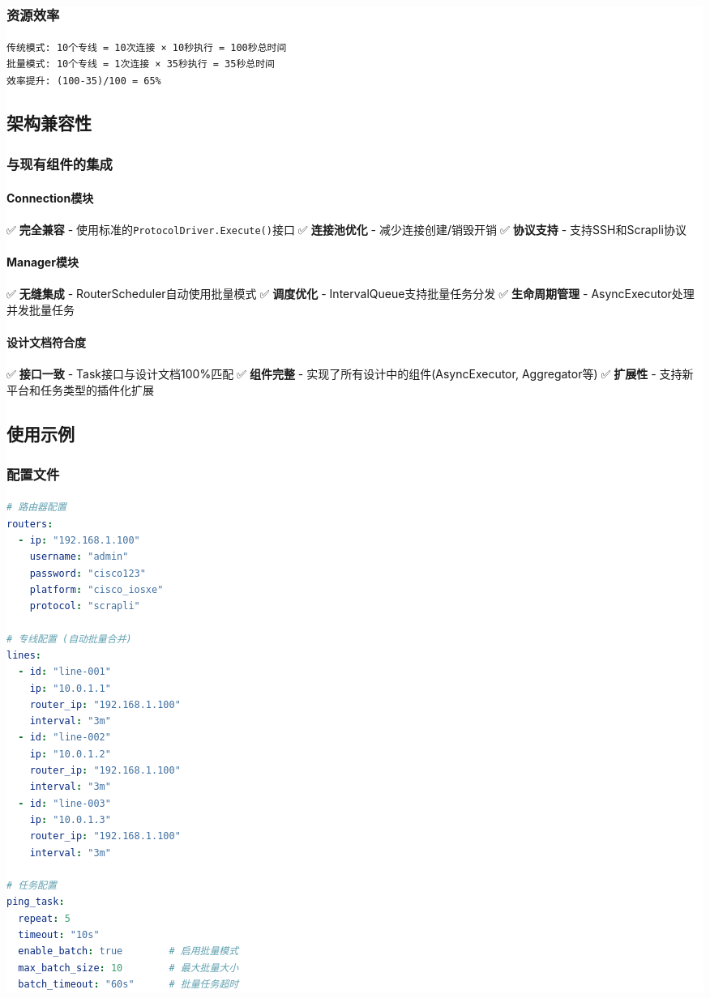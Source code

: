 ### 资源效率
```
传统模式: 10个专线 = 10次连接 × 10秒执行 = 100秒总时间
批量模式: 10个专线 = 1次连接 × 35秒执行 = 35秒总时间
效率提升: (100-35)/100 = 65%
```

## 架构兼容性

### 与现有组件的集成

#### Connection模块
✅ **完全兼容** - 使用标准的`ProtocolDriver.Execute()`接口
✅ **连接池优化** - 减少连接创建/销毁开销
✅ **协议支持** - 支持SSH和Scrapli协议

#### Manager模块  
✅ **无缝集成** - RouterScheduler自动使用批量模式
✅ **调度优化** - IntervalQueue支持批量任务分发
✅ **生命周期管理** - AsyncExecutor处理并发批量任务

#### 设计文档符合度
✅ **接口一致** - Task接口与设计文档100%匹配
✅ **组件完整** - 实现了所有设计中的组件(AsyncExecutor, Aggregator等)
✅ **扩展性** - 支持新平台和任务类型的插件化扩展

## 使用示例

### 配置文件
```yaml
# 路由器配置
routers:
  - ip: "192.168.1.100"
    username: "admin"
    password: "cisco123"
    platform: "cisco_iosxe"
    protocol: "scrapli"

# 专线配置 (自动批量合并)
lines:
  - id: "line-001"
    ip: "10.0.1.1"
    router_ip: "192.168.1.100"
    interval: "3m"
  - id: "line-002"  
    ip: "10.0.1.2"
    router_ip: "192.168.1.100"
    interval: "3m"
  - id: "line-003"
    ip: "10.0.1.3"
    router_ip: "192.168.1.100"
    interval: "3m"

# 任务配置
ping_task:
  repeat: 5
  timeout: "10s"
  enable_batch: true        # 启用批量模式
  max_batch_size: 10        # 最大批量大小
  batch_timeout: "60s"      # 批量任务超时
```
